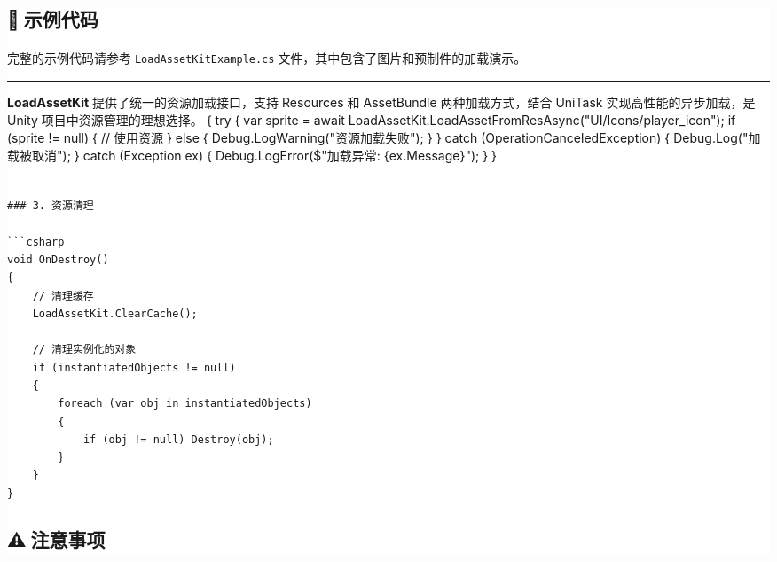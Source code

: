 ## 📝 示例代码

完整的示例代码请参考 `LoadAssetKitExample.cs` 文件，其中包含了图片和预制件的加载演示。

---

**LoadAssetKit** 提供了统一的资源加载接口，支持 Resources 和 AssetBundle 两种加载方式，结合 UniTask 实现高性能的异步加载，是 Unity 项目中资源管理的理想选择。
{
try
{
var sprite = await LoadAssetKit.LoadAssetFromResAsync<Sprite>("UI/Icons/player_icon");
if (sprite != null)
{
// 使用资源
}
else
{
Debug.LogWarning("资源加载失败");
}
}
catch (OperationCanceledException)
{
Debug.Log("加载被取消");
}
catch (Exception ex)
{
Debug.LogError($"加载异常: {ex.Message}");
}
}

````

### 3. 资源清理

```csharp
void OnDestroy()
{
    // 清理缓存
    LoadAssetKit.ClearCache();

    // 清理实例化的对象
    if (instantiatedObjects != null)
    {
        foreach (var obj in instantiatedObjects)
        {
            if (obj != null) Destroy(obj);
        }
    }
}
````

## ⚠️ 注意事项
